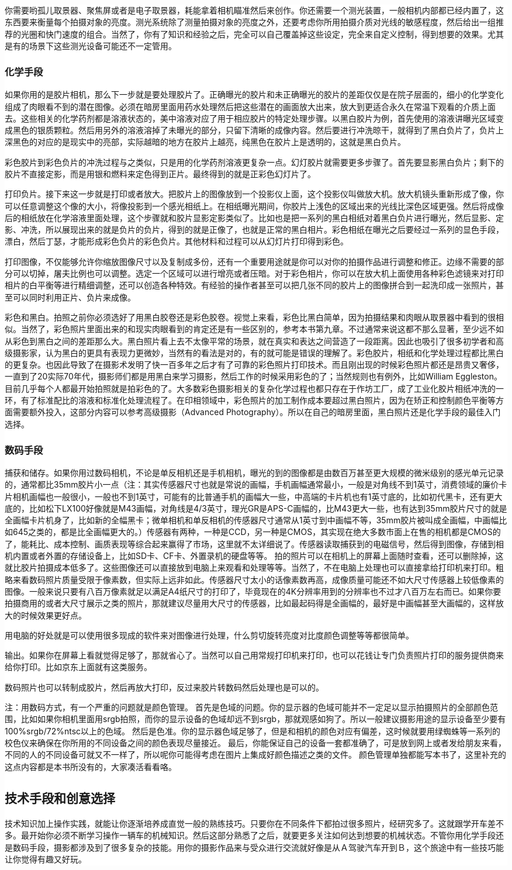 你需要哟孤儿取景器、聚焦屏或者是电子取景器，耗能拿着相机瞄准然后来创作。你还需要一个测光装置，一般相机内部都已经内置了，这东西要来衡量每个拍摄对象的亮度。测光系统除了测量拍摄对象的亮度之外，还要考虑你所用拍摄介质对光线的敏感程度，然后给出一组推荐的光圈和快门速度的组合。当然了，你有了知识和经验之后，完全可以自己覆盖掉这些设定，完全来自定义控制，得到想要的效果。尤其是有的场景下这些测光设备可能还不一定管用。

### 化学手段

如果你用的是胶片相机，那么下一步就是要处理胶片了。正确曝光的胶片和未正确曝光的胶片的差距仅仅是在院子层面的，细小的化学变化组成了肉眼看不到的潜在图像。必须在暗房里面用药水处理然后把这些潜在的画面放大出来，放大到更适合永久在常温下观看的介质上面去。这些相关的化学药剂都是溶液状态的，美中溶液对应了用于相应胶片的特定处理步骤。以黑白胶片为例，首先使用的溶液讲曝光区域变成黑色的银质颗粒。然后用另外的溶液溶掉了未曝光的部分，只留下清晰的成像内容。然后要进行冲洗晾干，就得到了黑白负片了，负片上深黑色的对应的是现实中的亮部，实际越暗的地方在胶片上越亮，纯黑色在胶片上是透明的，这就是黑白负片。

彩色胶片到彩色负片的冲洗过程与之类似，只是用的化学药剂溶液更复杂一点。幻灯胶片就需要更多步骤了。首先要显影黑白负片；剩下的胶片不直接定影，而是用银和燃料来定色得到正片。最终得到的就是正彩色幻灯片了。

打印负片。接下来这一步就是打印或者放大。把胶片上的图像放到一个投影仪上面，这个投影仪叫做放大机。放大机镜头重新形成了像，你可以任意调整这个像的大小，将像投影到一个感光相纸上。在相纸曝光期间，你胶片上浅色的区域出来的光线比深色区域更强。然后将成像后的相纸放在化学溶液里面处理，这个步骤就和胶片显影定影类似了。比如也是把一系列的黑白相纸对着黑白负片进行曝光，然后显影、定影、冲洗，所以展现出来的就是负片的负片，得到的就是正像了，也就是正常的黑白相片。彩色相纸在曝光之后要经过一系列的显色手段，漂白，然后丁瑟，才能形成彩色负片的彩色负片。其他材料和过程可以从幻灯片打印得到彩色。

打印图像，不仅能够允许你缩放图像尺寸以及复制成多份，还有一个重要用途就是你可以对你的拍摄作品进行调整和修正。边缘不需要的部分可以切掉，屠夫比例也可以调整。选定一个区域可以进行增亮或者压暗。对于彩色相片，你可以在放大机上面使用各种彩色滤镜来对打印相片的白平衡等进行精细调整，还可以创造各种特效。有经验的操作者甚至可以把几张不同的胶片上的图像拼合到一起洗印成一张照片，甚至可以同时利用正片、负片来成像。

彩色和黑白。拍照之前你必须选好了用黑白胶卷还是彩色胶卷。视觉上来看，彩色比黑白简单，因为拍摄结果和肉眼从取景器中看到的很相似。当然了，彩色照片里面出来的和现实肉眼看到的肯定还是有一些区别的，参考本书第九章。不过通常来说这都不那么显著，至少远不如从彩色到黑白之间的差距那么大。黑白照片看上去不太像平常的场景，就在真实和表达之间营造了一段距离。因此也吸引了很多初学者和高级摄影家，认为黑白的更具有表现力更微妙，当然有的看法是对的，有的就可能是错误的理解了。彩色胶片，相纸和化学处理过程都比黑白的更复杂。也因此导致了在摄影术发明了快一百多年之后才有了可靠的彩色照片打印技术。而且刚出现的时候彩色照片都还是昂贵又奢侈，一直到了20实际70年代，摄影师们都是用黑白来学习摄影，然后工作的时候采用彩色的了；当然规则也有例外，比如William Eggleston。目前几乎每个人都最开始拍照就是拍彩色的了。大多数彩色摄影相关的复杂化学过程也都只存在于作坊工厂，成了工业化胶片相纸冲洗的一环，有了标准配比的溶液和标准化处理流程了。在印相领域中，彩色照片的加工制作成本要超过黑白照片，因为在矫正和控制颜色平衡等方面需要额外投入，这部分内容可以参考高级摄影（Advanced Photography）。所以在自己的暗房里面，黑白照片还是化学手段的最佳入门选择。

### 数码手段

捕获和储存。如果你用过数码相机，不论是单反相机还是手机相机，曝光的到的图像都是由数百万甚至更大规模的微米级别的感光单元记录的，通常都比35mm胶片小一点（注：其实传感器尺寸也就是常说的画幅，手机画幅通常最小，一般是对角线不到1英寸，消费领域的廉价卡片相机画幅也一般很小，一般也不到1英寸，可能有的比普通手机的画幅大一些，中高端的卡片机也有1英寸底的，比如初代黑卡，还有更大底的，比如松下LX100好像就是M43画幅，对角线是4/3英寸，理光GR是APS-C画幅的，比M43更大一些，也有达到35mm胶片尺寸的就是全画幅卡片机身了，比如新的全幅黑卡；微单相机和单反相机的传感器尺寸通常从1英寸到中画幅不等，35mm胶片被叫成全画幅，中画幅比如645之类的，都是比全画幅更大的。）传感器有两种，一种是CCD，另一种是CMOS，其实现在绝大多数市面上在售的相机都是CMOS的了，能耗比、成本控制、画质表现等综合起来赢得了市场，这里就不太详细说了。传感器读取捕获到的电磁信号，然后得到图像，存储到相机内置或者外置的存储设备上，比如SD卡、CF卡、外置录机的硬盘等等。
拍的照片可以在相机上的屏幕上面随时查看，还可以删除掉，这就比胶片拍摄成本低多了。这些图像还可以直接放到电脑上来观看和处理等等。当然了，不在电脑上处理也可以直接拿给打印机来打印。粗略来看数码照片质量受限于像素数，但实际上远非如此。传感器尺寸太小的话像素数再高，成像质量可能还不如大尺寸传感器上较低像素的图像。一般来说只要有八百万像素就足以满足A4纸尺寸的打印了，毕竟现在的4K分辨率用到的分辨率也不过才八百万左右而已。如果你要拍摄商用的或者大尺寸展示之类的照片，那就建议尽量用大尺寸的传感器，比如最起码得是全画幅的，最好是中画幅甚至大画幅的，这样放大的时候效果更好点。

用电脑的好处就是可以使用很多现成的软件来对图像进行处理，什么剪切旋转亮度对比度颜色调整等等都很简单。

输出。如果你在屏幕上看就觉得足够了，那就省心了。当然可以自己用常规打印机来打印，也可以花钱让专门负责照片打印的服务提供商来给你打印。比如京东上面就有这类服务。

数码照片也可以转制成胶片，然后再放大打印，反过来胶片转数码然后处理也是可以的。

注：用数码方式，有一个严重的问题就是颜色管理。
首先是色域的问题。你的显示器的色域可能并不一定足以显示拍摄照片的全部颜色范围，比如如果你相机里面用srgb拍照，而你的显示设备的色域却远不到srgb，那就观感如狗了。所以一般建议摄影用途的显示设备至少要有100%srgb/72%ntsc以上的色域。
然后是色准。你的显示器色域足够了，但是和相机的颜色对应有偏差，这时候就要用绿蜘蛛等一系列的校色仪来确保在你所用的不同设备之间的颜色表现尽量接近。
最后，你能保证自己的设备一套都准确了，可是放到网上或者发给朋友来看，不同的人的不同设备可就又不一样了，所以呢你可能得考虑在图片上集成好颜色描述之类的文件。
颜色管理单独都能写本书了，这里补充的这点内容都是本书所没有的，大家凑活看看咯。

## 技术手段和创意选择

技术知识加上操作实践，就能让你逐渐培养成直觉一般的熟练技巧。只要你在不同条件下都拍过很多照片，经研究多了。这就跟学开车差不多。最开始你必须不断学习操作一辆车的机械知识。然后这部分熟悉了之后，就要更多关注如何达到想要的机械状态。不管你用化学手段还是数码手段，摄影都涉及到了很多复杂的技能。用你的摄影作品来与受众进行交流就好像是从Ａ驾驶汽车开到Ｂ，这个旅途中有一些技巧能让你觉得有趣又好玩。
